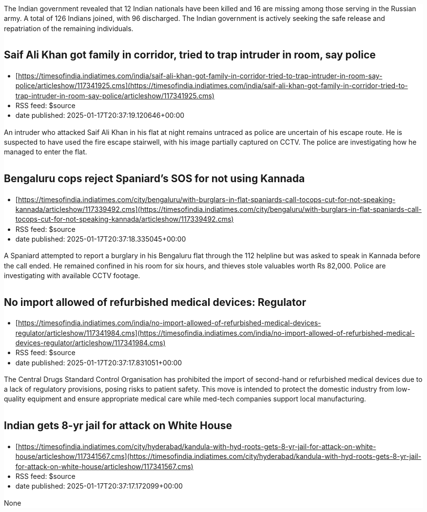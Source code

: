The Indian government revealed that 12 Indian nationals have been killed and 16 are missing among those serving in the Russian army. A total of 126 Indians joined, with 96 discharged. The Indian government is actively seeking the safe release and repatriation of the remaining individuals.

## Saif Ali Khan got family in corridor, tried to trap intruder in room, say police
 - [https://timesofindia.indiatimes.com/india/saif-ali-khan-got-family-in-corridor-tried-to-trap-intruder-in-room-say-police/articleshow/117341925.cms](https://timesofindia.indiatimes.com/india/saif-ali-khan-got-family-in-corridor-tried-to-trap-intruder-in-room-say-police/articleshow/117341925.cms)
 - RSS feed: $source
 - date published: 2025-01-17T20:37:19.120646+00:00

An intruder who attacked Saif Ali Khan in his flat at night remains untraced as police are uncertain of his escape route. He is suspected to have used the fire escape stairwell, with his image partially captured on CCTV. The police are investigating how he managed to enter the flat.

## Bengaluru cops reject Spaniard’s SOS for not using Kannada
 - [https://timesofindia.indiatimes.com/city/bengaluru/with-burglars-in-flat-spaniards-call-tocops-cut-for-not-speaking-kannada/articleshow/117339492.cms](https://timesofindia.indiatimes.com/city/bengaluru/with-burglars-in-flat-spaniards-call-tocops-cut-for-not-speaking-kannada/articleshow/117339492.cms)
 - RSS feed: $source
 - date published: 2025-01-17T20:37:18.335045+00:00

A Spaniard attempted to report a burglary in his Bengaluru flat through the 112 helpline but was asked to speak in Kannada before the call ended. He remained confined in his room for six hours, and thieves stole valuables worth Rs 82,000. Police are investigating with available CCTV footage.

## No import allowed of refurbished medical devices: Regulator
 - [https://timesofindia.indiatimes.com/india/no-import-allowed-of-refurbished-medical-devices-regulator/articleshow/117341984.cms](https://timesofindia.indiatimes.com/india/no-import-allowed-of-refurbished-medical-devices-regulator/articleshow/117341984.cms)
 - RSS feed: $source
 - date published: 2025-01-17T20:37:17.831051+00:00

The Central Drugs Standard Control Organisation has prohibited the import of second-hand or refurbished medical devices due to a lack of regulatory provisions, posing risks to patient safety. This move is intended to protect the domestic industry from low-quality equipment and ensure appropriate medical care while med-tech companies support local manufacturing.

## Indian gets 8-yr jail for attack on White House
 - [https://timesofindia.indiatimes.com/city/hyderabad/kandula-with-hyd-roots-gets-8-yr-jail-for-attack-on-white-house/articleshow/117341567.cms](https://timesofindia.indiatimes.com/city/hyderabad/kandula-with-hyd-roots-gets-8-yr-jail-for-attack-on-white-house/articleshow/117341567.cms)
 - RSS feed: $source
 - date published: 2025-01-17T20:37:17.172099+00:00

None
